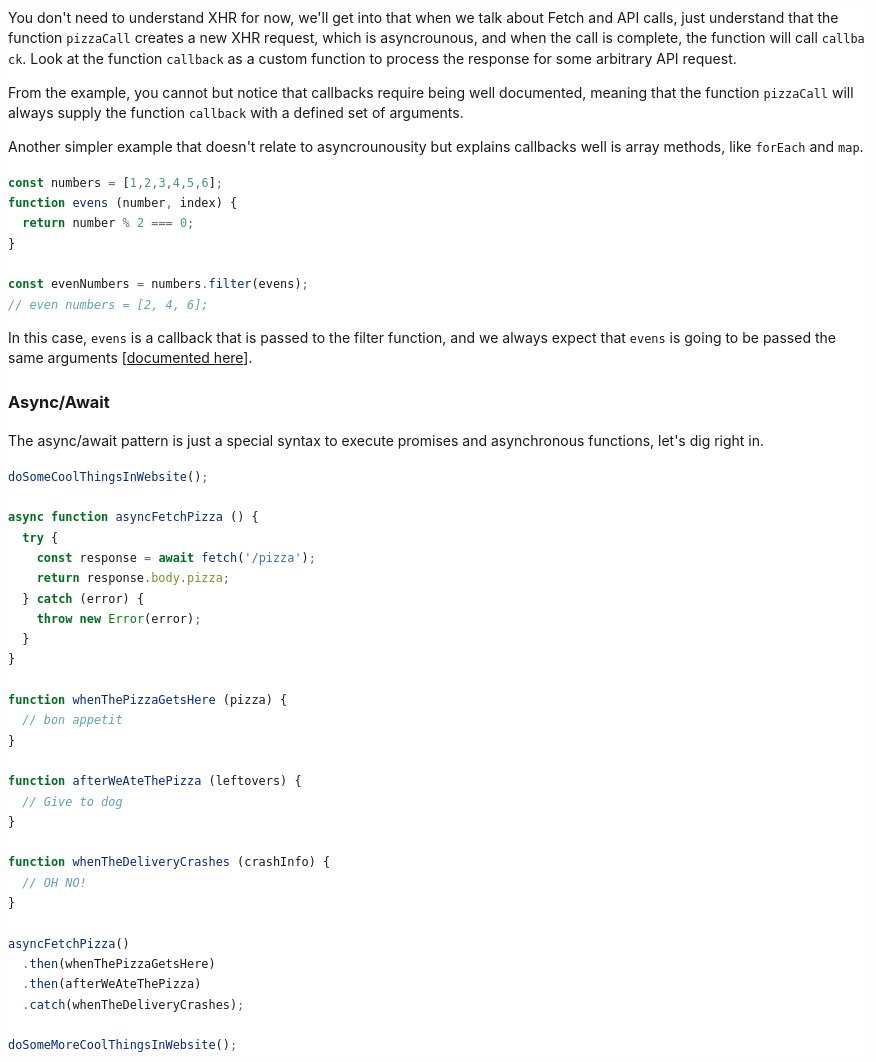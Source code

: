 You don't need to understand XHR for now, we'll get into that when we talk about Fetch and API calls, just understand that the function `pizzaCall` creates a new XHR request, which is asyncrounous, and when the call is complete, the function will call `callback`.
Look at the function `callback` as a custom function to process the response for some arbitrary API request.

From the example, you cannot but notice that callbacks require being well documented, meaning that the function `pizzaCall` will always supply the function `callback` with a defined set of arguments.

Another simpler example that doesn't relate to asyncrounousity but explains callbacks well is array methods, like `forEach` and `map`.

```js
const numbers = [1,2,3,4,5,6];
function evens (number, index) {
  return number % 2 === 0;
}

const evenNumbers = numbers.filter(evens);
// even numbers = [2, 4, 6];
```

In this case, `evens` is a callback that is passed to the filter function, and we always expect that `evens` is going to be passed the same arguments [[documented here](https://developer.mozilla.org/en-US/docs/Web/JavaScript/Reference/Global_Objects/Array/filter#parameters)].

### Async/Await

The async/await pattern is just a special syntax to execute promises and asynchronous functions, let's dig right in.

```js
doSomeCoolThingsInWebsite();

async function asyncFetchPizza () {
  try {
    const response = await fetch('/pizza');
    return response.body.pizza;
  } catch (error) {
    throw new Error(error);
  }
}

function whenThePizzaGetsHere (pizza) {
  // bon appetit
}

function afterWeAteThePizza (leftovers) {
  // Give to dog
}

function whenTheDeliveryCrashes (crashInfo) {
  // OH NO!
}

asyncFetchPizza()
  .then(whenThePizzaGetsHere)
  .then(afterWeAteThePizza)
  .catch(whenTheDeliveryCrashes);

doSomeMoreCoolThingsInWebsite();
```
